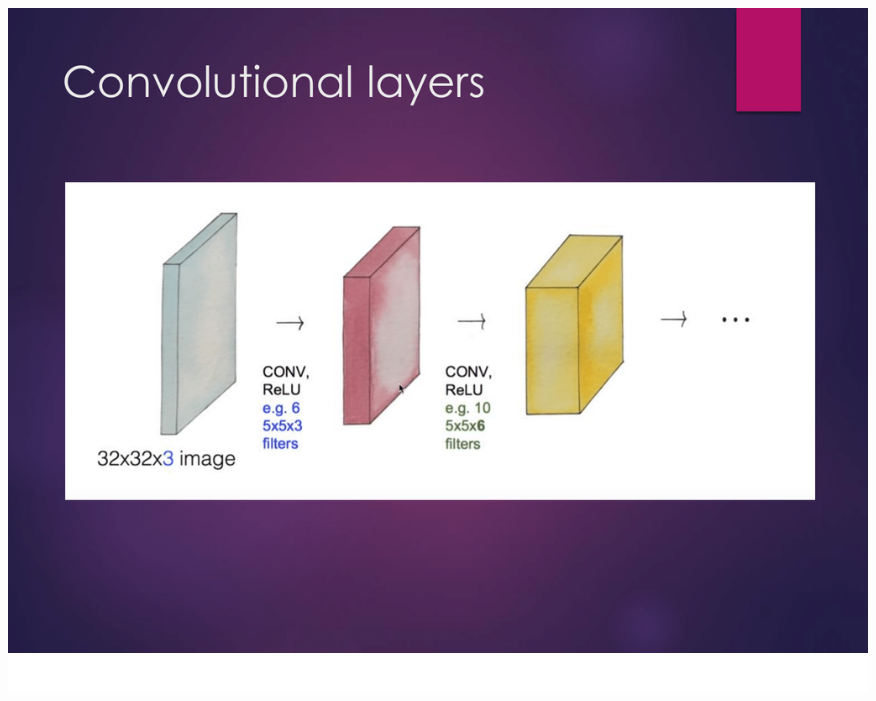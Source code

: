 <img src="/assets/img/slides/CNN/CNN_digit_classifiacation-31.png"  width="100%">
</p>

<br>
<p align="middle">